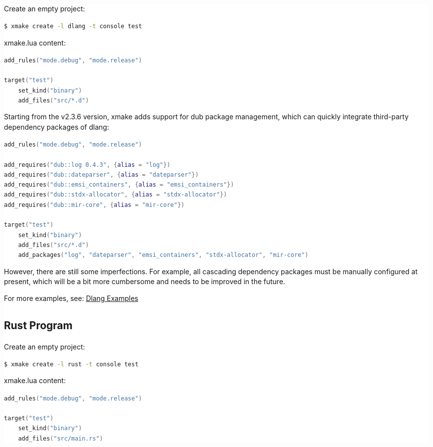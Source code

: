 Create an empty project:

```bash
$ xmake create -l dlang -t console test
```

xmake.lua content:

```lua
add_rules("mode.debug", "mode.release")

target("test")
    set_kind("binary")
    add_files("src/*.d")
```

Starting from the v2.3.6 version, xmake adds support for dub package management, which can quickly integrate third-party dependency packages of dlang:

```lua
add_rules("mode.debug", "mode.release")

add_requires("dub::log 0.4.3", {alias = "log"})
add_requires("dub::dateparser", {alias = "dateparser"})
add_requires("dub::emsi_containers", {alias = "emsi_containers"})
add_requires("dub::stdx-allocator", {alias = "stdx-allocator"})
add_requires("dub::mir-core", {alias = "mir-core"})

target("test")
    set_kind("binary")
    add_files("src/*.d")
    add_packages("log", "dateparser", "emsi_containers", "stdx-allocator", "mir-core")
```

However, there are still some imperfections. For example, all cascading dependency packages must be manually configured at present, which will be a bit more cumbersome and needs to be improved in the future.

For more examples, see: [Dlang Examples](https://github.com/xmake-io/xmake/tree/master/tests/projects/dlang)

## Rust Program

Create an empty project:

```bash
$ xmake create -l rust -t console test
```

xmake.lua content:

```lua
add_rules("mode.debug", "mode.release")

target("test")
    set_kind("binary")
    add_files("src/main.rs")
```
